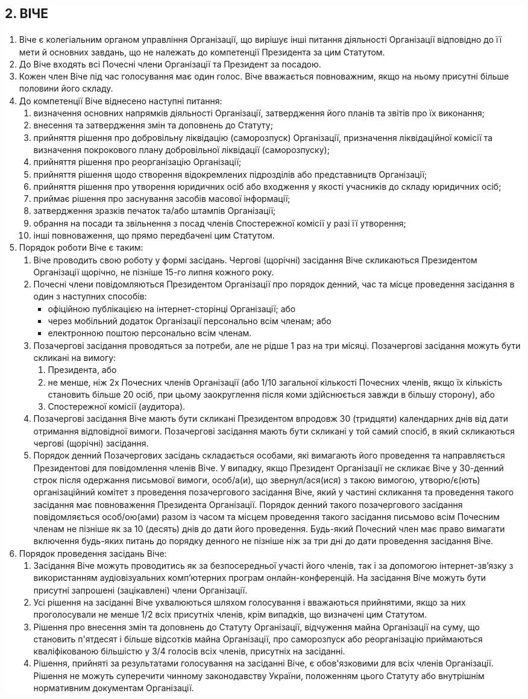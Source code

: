 ## 2. ВІЧЕ

  1. Віче є колегіальним органом управління Організації, що вирішує інші питання діяльності Організації відповідно до її мети й основних завдань, що не належать до компетенції Президента за цим Статутом.
  2. До Віче входять всі Почесні члени Організації та Президент за посадою.
  3. Кожен член Віче під час голосування має один голос. Віче вважається повноважним, якщо на ньому присутні більше половини його складу.
  4. До компетенції Віче віднесено наступні питання:
      1. визначення основних напрямків діяльності Організації, затвердження його планів та звітів про їх виконання;
      2. внесення та затвердження змін та доповнень до Статуту;
      3. прийняття рішення про добровільну ліквідацію (саморозпуск) Організації, призначення ліквідаційної комісії та визначення покрокового плану добровільної ліквідації (саморозпуску);
      4. прийняття рішення про реорганізацію Організації;
      5. прийняття рішення щодо створення відокремлених підрозділів або представництв Організації;
      6. прийняття рішення про утворення юридичних осіб або входження у якості учасників до складу юридичних осіб;
      7. приймає рішення про заснування засобів масової інформації;
      8. затвердження зразків печаток та/або штампів Організації;
      9. обрання на посади та звільнення з посад членів Спостережної комісії у разі її утворення;
      10. інші повноваження, що прямо передбачені цим Статутом.
  5. Порядок роботи Віче є таким:
      1. Віче проводить свою роботу у формі засідань. Чергові (щорічні) засідання Віче скликаються Президентом Організації щорічно, не пізніше 15-го липня кожного року.
      2. Почесні члени повідомляються Президентом Організації про порядок денний, час та місце проведення засідання в один з наступних способів:
          - офіційною публікацією на інтернет-сторінці Організації; або
          - через мобільний додаток Організації персонально всім членам; або
          - електронною поштою персонально всім членам.
      3. Позачергові засідання проводяться за потреби, але не рідше 1 раз на три місяці. Позачергові засідання можуть бути скликані на вимогу:
          1. Президента, або
          2. не менше, ніж 2х Почесних членів Організації (або 1/10 загальної кількості Почесних членів, якщо їх кількість становить більше 20 осіб, при цьому заокруглення після коми здійснюється завжди в більшу сторону), або
          3. Спостережної комісії (аудитора).
      4. Позачергові засідання Віче мають бути скликані Президентом впродовж 30 (тридцяти) календарних днів від дати отримання відповідної вимоги. Позачергові засідання мають бути скликані у той самий спосіб, в який скликаються чергові (щорічні) засідання.
      5. Порядок денний Позачергових засідань складається особами, які вимагають його проведення та направляється Президентові для повідомлення членів Віче.  У випадку, якщо Президент Організації не скликає Віче у 30-денний строк після одержання письмової вимоги, особ/а(и), що звернул/ася(ися) з такою вимогою, утворю/є(ють) організаційний комітет з проведення позачергового засідання Віче, який у частині скликання та проведення такого засідання має повноваження Президента Організації. Порядок денний такого позачергового засідання повідомляється особ/ою(ами) разом із часом та місцем проведення такого засідання письмово всім Почесним членам не пізніше як за 10 (десять) днів до дати його проведення. Будь-який Почесний член має право вимагати включення будь-яких питань до порядку денного не пізніше ніж за три дні до дати проведення засідання Віче.
  6. Порядок проведення засідань Віче:
      1. Засідання Віче можуть проводитись як за безпосередньої участі його членів, так і за допомогою інтернет-зв’язку з використанням аудіовізуальних комп’ютерних програм онлайн-конференцій. На засідання Віче можуть бути присутні запрошені (зацікавлені) члени Організації.
      2. Усі рішення на засіданні Віче ухвалюються шляхом голосування і вважаються прийнятими, якщо за них проголосували не менше 1/2 всіх присутніх членів, крім випадків, що визначені цим Статутом.
      3. Рішення про внесення змін та доповнень до Статуту Організації, відчуження майна Організації на суму, що становить п'ятдесят і більше відсотків майна Організації, про саморозпуск або реорганізацію приймаються кваліфікованою більшістю у 3/4 голосів всіх членів, присутніх на засіданні.
      4. Рішення, прийняті за результатами голосування на засіданні Віче, є обов'язковими для всіх членів Організації. Рішення не можуть суперечити чинному законодавству України, положенням цього Статуту або внутрішнім нормативним документам Організації.